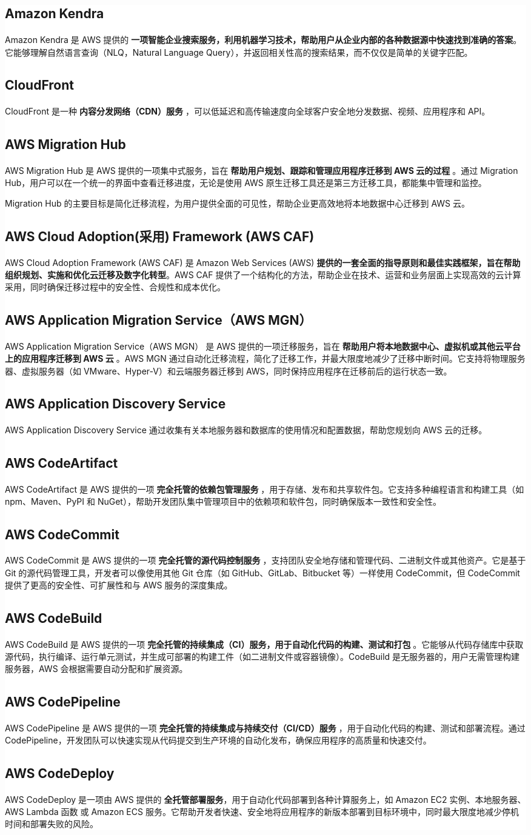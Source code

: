 ## Amazon Kendra
Amazon Kendra 是 AWS 提供的 **一项智能企业搜索服务，利用机器学习技术，帮助用户从企业内部的各种数据源中快速找到准确的答案**。它能够理解自然语言查询（NLQ，Natural Language Query），并返回相关性高的搜索结果，而不仅仅是简单的关键字匹配。

## CloudFront
CloudFront 是一种 **内容分发网络（CDN）服务** ，可以低延迟和高传输速度向全球客户安全地分发数据、视频、应用程序和 API。

## AWS Migration Hub
AWS Migration Hub 是 AWS 提供的一项集中式服务，旨在 **帮助用户规划、跟踪和管理应用程序迁移到 AWS 云的过程** 。通过 Migration Hub，用户可以在一个统一的界面中查看迁移进度，无论是使用 AWS 原生迁移工具还是第三方迁移工具，都能集中管理和监控。

Migration Hub 的主要目标是简化迁移流程，为用户提供全面的可见性，帮助企业更高效地将本地数据中心迁移到 AWS 云。

## AWS Cloud Adoption(采用) Framework (AWS CAF)
AWS Cloud Adoption Framework (AWS CAF) 是 Amazon Web Services (AWS) **提供的一套全面的指导原则和最佳实践框架，旨在帮助组织规划、实施和优化云迁移及数字化转型**。AWS CAF 提供了一个结构化的方法，帮助企业在技术、运营和业务层面上实现高效的云计算采用，同时确保迁移过程中的安全性、合规性和成本优化。

## AWS Application Migration Service（AWS MGN）
AWS Application Migration Service（AWS MGN） 是 AWS 提供的一项迁移服务，旨在 **帮助用户将本地数据中心、虚拟机或其他云平台上的应用程序迁移到 AWS 云** 。AWS MGN 通过自动化迁移流程，简化了迁移工作，并最大限度地减少了迁移中断时间。它支持将物理服务器、虚拟服务器（如 VMware、Hyper-V）和云端服务器迁移到 AWS，同时保持应用程序在迁移前后的运行状态一致。

## AWS Application Discovery Service
AWS Application Discovery Service 通过收集有关本地服务器和数据库的使用情况和配置数据，帮助您规划向 AWS 云的迁移。

## AWS CodeArtifact
AWS CodeArtifact 是 AWS 提供的一项 **完全托管的依赖包管理服务** ，用于存储、发布和共享软件包。它支持多种编程语言和构建工具（如 npm、Maven、PyPI 和 NuGet），帮助开发团队集中管理项目中的依赖项和软件包，同时确保版本一致性和安全性。

## AWS CodeCommit
AWS CodeCommit 是 AWS 提供的一项 **完全托管的源代码控制服务** ，支持团队安全地存储和管理代码、二进制文件或其他资产。它是基于 Git 的源代码管理工具，开发者可以像使用其他 Git 仓库（如 GitHub、GitLab、Bitbucket 等）一样使用 CodeCommit，但 CodeCommit 提供了更高的安全性、可扩展性和与 AWS 服务的深度集成。

## AWS CodeBuild
AWS CodeBuild 是 AWS 提供的一项 **完全托管的持续集成（CI）服务，用于自动化代码的构建、测试和打包** 。它能够从代码存储库中获取源代码，执行编译、运行单元测试，并生成可部署的构建工件（如二进制文件或容器镜像）。CodeBuild 是无服务器的，用户无需管理构建服务器，AWS 会根据需要自动分配和扩展资源。

## AWS CodePipeline
AWS CodePipeline 是 AWS 提供的一项 **完全托管的持续集成与持续交付（CI/CD）服务** ，用于自动化代码的构建、测试和部署流程。通过 CodePipeline，开发团队可以快速实现从代码提交到生产环境的自动化发布，确保应用程序的高质量和快速交付。

## AWS CodeDeploy
AWS CodeDeploy 是一项由 AWS 提供的 **全托管部署服务**，用于自动化代码部署到各种计算服务上，如 Amazon EC2 实例、本地服务器、AWS Lambda 函数 或 Amazon ECS 服务。它帮助开发者快速、安全地将应用程序的新版本部署到目标环境中，同时最大限度地减少停机时间和部署失败的风险。
